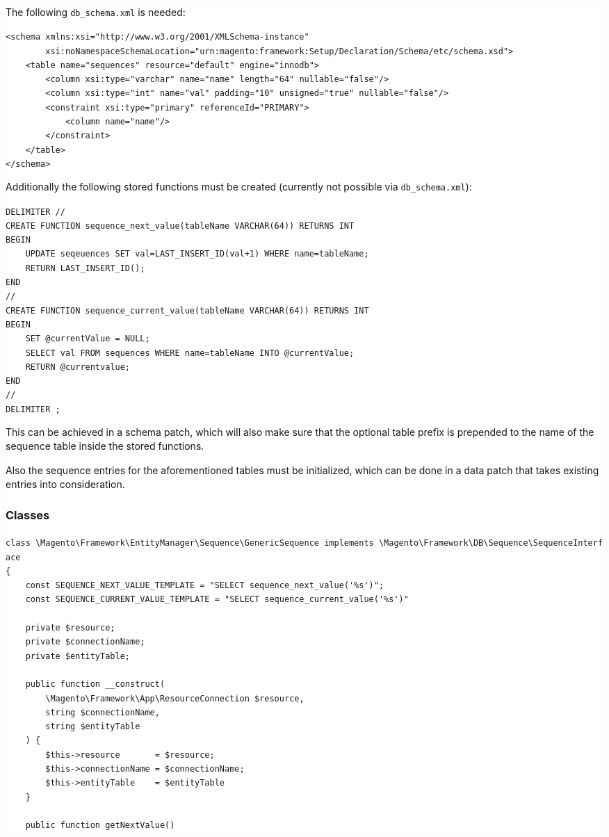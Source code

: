 The following `db_schema.xml` is needed:
```
<schema xmlns:xsi="http://www.w3.org/2001/XMLSchema-instance"
        xsi:noNamespaceSchemaLocation="urn:magento:framework:Setup/Declaration/Schema/etc/schema.xsd">
    <table name="sequences" resource="default" engine="innodb">
        <column xsi:type="varchar" name="name" length="64" nullable="false"/>
        <column xsi:type="int" name="val" padding="10" unsigned="true" nullable="false"/>
        <constraint xsi:type="primary" referenceId="PRIMARY">
            <column name="name"/>
        </constraint>
    </table>
</schema>
```

Additionally the following stored functions must be created (currently not possible via `db_schema.xml`):
```
DELIMITER //
CREATE FUNCTION sequence_next_value(tableName VARCHAR(64)) RETURNS INT
BEGIN
    UPDATE seqeuences SET val=LAST_INSERT_ID(val+1) WHERE name=tableName;
    RETURN LAST_INSERT_ID();
END
//
CREATE FUNCTION sequence_current_value(tableName VARCHAR(64)) RETURNS INT
BEGIN
    SET @currentValue = NULL;
    SELECT val FROM sequences WHERE name=tableName INTO @currentValue;
    RETURN @currentvalue;
END
//
DELIMITER ;
```
This can be achieved in a schema patch, which will also make sure that the optional table prefix is prepended to the
name of the sequence table inside the stored functions.

Also the sequence entries for the aforementioned tables must be initialized, which can be done in a data patch that
takes existing entries into consideration.  

### Classes

```
class \Magento\Framework\EntityManager\Sequence\GenericSequence implements \Magento\Framework\DB\Sequence\SequenceInterface
{
    const SEQUENCE_NEXT_VALUE_TEMPLATE = "SELECT sequence_next_value('%s')";
    const SEQUENCE_CURRENT_VALUE_TEMPLATE = "SELECT sequence_current_value('%s')"

    private $resource;
    private $connectionName;
    private $entityTable;

    public function __construct(
        \Magento\Framework\App\ResourceConnection $resource,
        string $connectionName,
        string $entityTable
    ) {
        $this->resource       = $resource;
        $this->connectionName = $connectionName;
        $this->entityTable    = $entityTable
    }

    public function getNextValue()
```